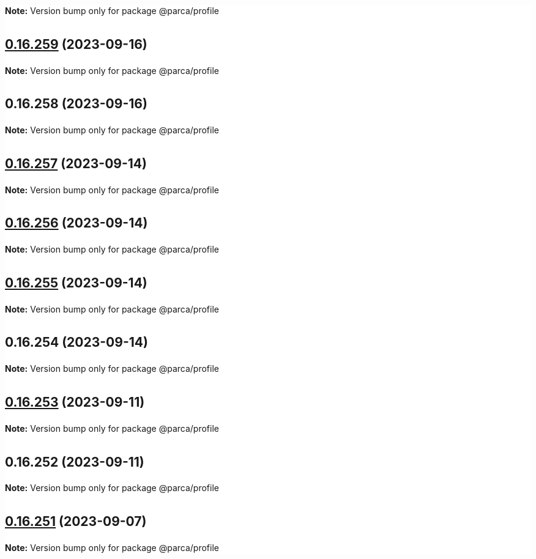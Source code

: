 **Note:** Version bump only for package @parca/profile

## [0.16.259](https://github.com/parca-dev/parca/compare/@parca/profile@0.16.258...@parca/profile@0.16.259) (2023-09-16)

**Note:** Version bump only for package @parca/profile

## 0.16.258 (2023-09-16)

**Note:** Version bump only for package @parca/profile

## [0.16.257](https://github.com/parca-dev/parca/compare/@parca/profile@0.16.256...@parca/profile@0.16.257) (2023-09-14)

**Note:** Version bump only for package @parca/profile

## [0.16.256](https://github.com/parca-dev/parca/compare/@parca/profile@0.16.255...@parca/profile@0.16.256) (2023-09-14)

**Note:** Version bump only for package @parca/profile

## [0.16.255](https://github.com/parca-dev/parca/compare/@parca/profile@0.16.254...@parca/profile@0.16.255) (2023-09-14)

**Note:** Version bump only for package @parca/profile

## 0.16.254 (2023-09-14)

**Note:** Version bump only for package @parca/profile

## [0.16.253](https://github.com/parca-dev/parca/compare/@parca/profile@0.16.252...@parca/profile@0.16.253) (2023-09-11)

**Note:** Version bump only for package @parca/profile

## 0.16.252 (2023-09-11)

**Note:** Version bump only for package @parca/profile

## [0.16.251](https://github.com/parca-dev/parca/compare/@parca/profile@0.16.250...@parca/profile@0.16.251) (2023-09-07)

**Note:** Version bump only for package @parca/profile
